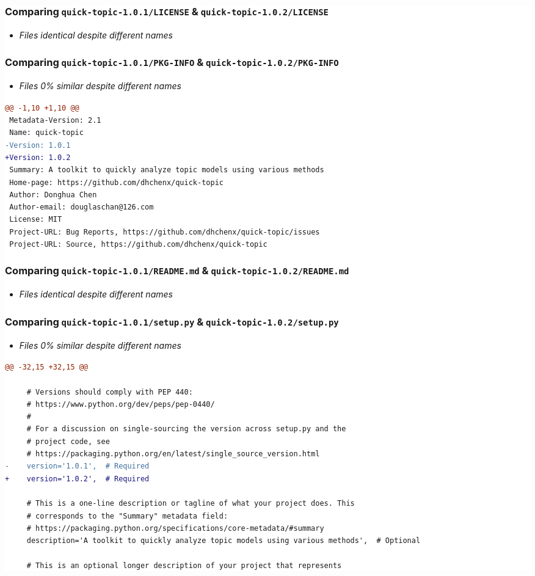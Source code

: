 ### Comparing `quick-topic-1.0.1/LICENSE` & `quick-topic-1.0.2/LICENSE`

 * *Files identical despite different names*

### Comparing `quick-topic-1.0.1/PKG-INFO` & `quick-topic-1.0.2/PKG-INFO`

 * *Files 0% similar despite different names*

```diff
@@ -1,10 +1,10 @@
 Metadata-Version: 2.1
 Name: quick-topic
-Version: 1.0.1
+Version: 1.0.2
 Summary: A toolkit to quickly analyze topic models using various methods
 Home-page: https://github.com/dhchenx/quick-topic
 Author: Donghua Chen
 Author-email: douglaschan@126.com
 License: MIT
 Project-URL: Bug Reports, https://github.com/dhchenx/quick-topic/issues
 Project-URL: Source, https://github.com/dhchenx/quick-topic
```

### Comparing `quick-topic-1.0.1/README.md` & `quick-topic-1.0.2/README.md`

 * *Files identical despite different names*

### Comparing `quick-topic-1.0.1/setup.py` & `quick-topic-1.0.2/setup.py`

 * *Files 0% similar despite different names*

```diff
@@ -32,15 +32,15 @@
 
     # Versions should comply with PEP 440:
     # https://www.python.org/dev/peps/pep-0440/
     #
     # For a discussion on single-sourcing the version across setup.py and the
     # project code, see
     # https://packaging.python.org/en/latest/single_source_version.html
-    version='1.0.1',  # Required
+    version='1.0.2',  # Required
 
     # This is a one-line description or tagline of what your project does. This
     # corresponds to the "Summary" metadata field:
     # https://packaging.python.org/specifications/core-metadata/#summary
     description='A toolkit to quickly analyze topic models using various methods',  # Optional
 
     # This is an optional longer description of your project that represents
```

